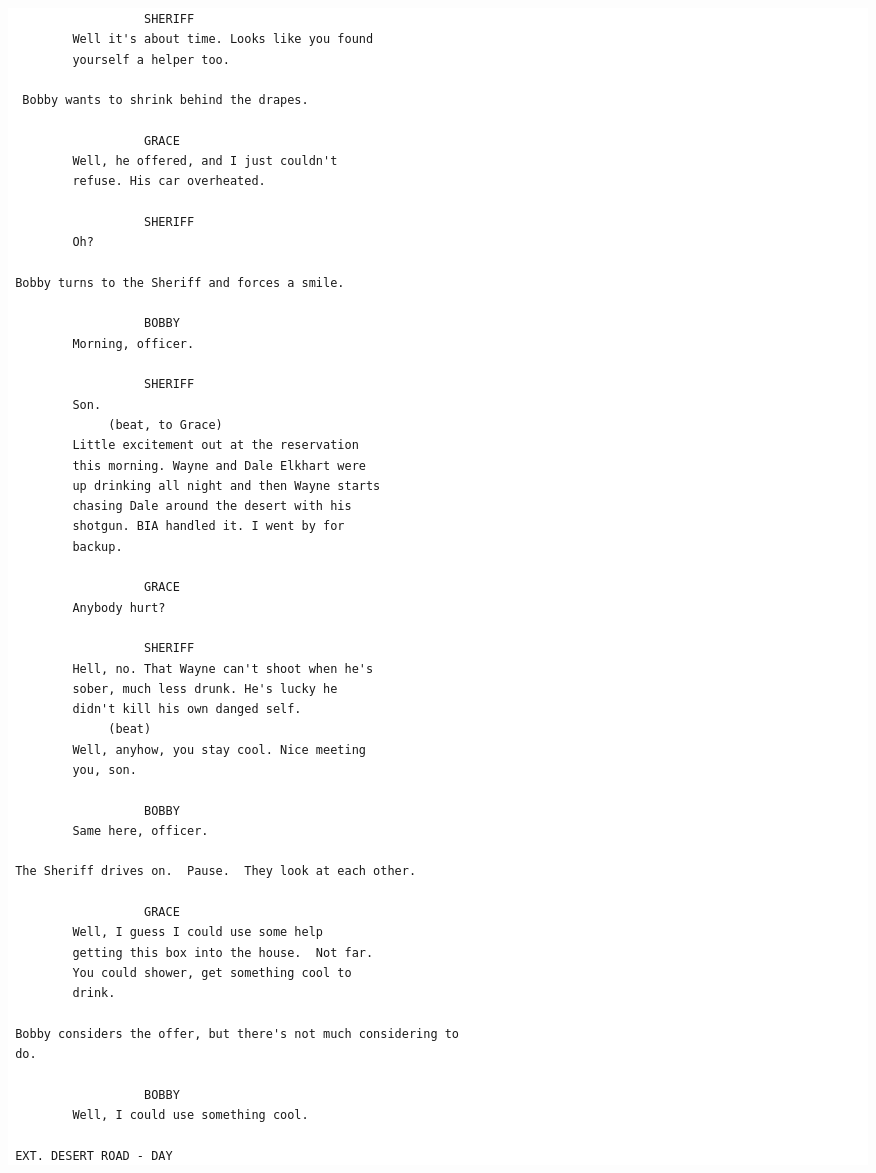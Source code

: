                        SHERIFF
             Well it's about time. Looks like you found
             yourself a helper too.

      Bobby wants to shrink behind the drapes.

                       GRACE
             Well, he offered, and I just couldn't
             refuse. His car overheated.

                       SHERIFF
             Oh?

     Bobby turns to the Sheriff and forces a smile.

                       BOBBY
             Morning, officer.

                       SHERIFF
             Son.
                  (beat, to Grace)
             Little excitement out at the reservation
             this morning. Wayne and Dale Elkhart were
             up drinking all night and then Wayne starts
             chasing Dale around the desert with his
             shotgun. BIA handled it. I went by for
             backup.

                       GRACE
             Anybody hurt?

                       SHERIFF
             Hell, no. That Wayne can't shoot when he's
             sober, much less drunk. He's lucky he
             didn't kill his own danged self.
                  (beat)
             Well, anyhow, you stay cool. Nice meeting
             you, son.

                       BOBBY
             Same here, officer.

     The Sheriff drives on.  Pause.  They look at each other.

                       GRACE
             Well, I guess I could use some help
             getting this box into the house.  Not far.
             You could shower, get something cool to
             drink.

     Bobby considers the offer, but there's not much considering to
     do.

                       BOBBY
             Well, I could use something cool.

     EXT. DESERT ROAD - DAY
